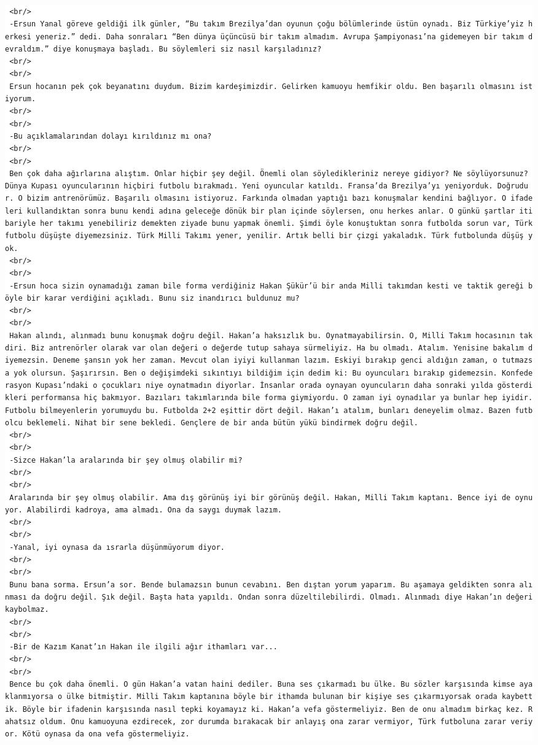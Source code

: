     <br/>
     -Ersun Yanal göreve geldiği ilk günler, “Bu takım Brezilya’dan oyunun çoğu bölümlerinde üstün oynadı. Biz Türkiye’yiz herkesi yeneriz.” dedi. Daha sonraları “Ben dünya üçüncüsü bir takım almadım. Avrupa Şampiyonası’na gidemeyen bir takım devraldım.” diye konuşmaya başladı. Bu söylemleri siz nasıl karşıladınız?
     <br/>
     <br/>
     Ersun hocanın pek çok beyanatını duydum. Bizim kardeşimizdir. Gelirken kamuoyu hemfikir oldu. Ben başarılı olmasını istiyorum.
     <br/>
     <br/>
     -Bu açıklamalarından dolayı kırıldınız mı ona?
     <br/>
     <br/>
     Ben çok daha ağırlarına alıştım. Onlar hiçbir şey değil. Önemli olan söyledikleriniz nereye gidiyor? Ne söylüyorsunuz? Dünya Kupası oyuncularının hiçbiri futbolu bırakmadı. Yeni oyuncular katıldı. Fransa’da Brezilya’yı yeniyorduk. Doğrudur. O bizim antrenörümüz. Başarılı olmasını istiyoruz. Farkında olmadan yaptığı bazı konuşmalar kendini bağlıyor. O ifadeleri kullandıktan sonra bunu kendi adına geleceğe dönük bir plan içinde söylersen, onu herkes anlar. O günkü şartlar itibariyle her takımı yenebiliriz demekten ziyade bunu yapmak önemli. Şimdi öyle konuştuktan sonra futbolda sorun var, Türk futbolu düşüşte diyemezsiniz. Türk Milli Takımı yener, yenilir. Artık belli bir çizgi yakaladık. Türk futbolunda düşüş yok.
     <br/>
     <br/>
     -Ersun hoca sizin oynamadığı zaman bile forma verdiğiniz Hakan Şükür’ü bir anda Milli takımdan kesti ve taktik gereği böyle bir karar verdiğini açıkladı. Bunu siz inandırıcı buldunuz mu?
     <br/>
     <br/>
     Hakan alındı, alınmadı bunu konuşmak doğru değil. Hakan’a haksızlık bu. Oynatmayabilirsin. O, Milli Takım hocasının takdiri. Biz antrenörler olarak var olan değeri o değerde tutup sahaya sürmeliyiz. Ha bu olmadı. Atalım. Yenisine bakalım diyemezsin. Deneme şansın yok her zaman. Mevcut olan iyiyi kullanman lazım. Eskiyi bırakıp genci aldığın zaman, o tutmazsa yok olursun. Şaşırırsın. Ben o değişimdeki sıkıntıyı bildiğim için dedim ki: Bu oyuncuları bırakıp gidemezsin. Konfederasyon Kupası’ndaki o çocukları niye oynatmadın diyorlar. İnsanlar orada oynayan oyuncuların daha sonraki yılda gösterdikleri performansa hiç bakmıyor. Bazıları takımlarında bile forma giymiyordu. O zaman iyi oynadılar ya bunlar hep iyidir. Futbolu bilmeyenlerin yorumuydu bu. Futbolda 2+2 eşittir dört değil. Hakan’ı atalım, bunları deneyelim olmaz. Bazen futbolcu beklemeli. Nihat bir sene bekledi. Gençlere de bir anda bütün yükü bindirmek doğru değil.
     <br/>
     <br/>
     -Sizce Hakan’la aralarında bir şey olmuş olabilir mi?
     <br/>
     <br/>
     Aralarında bir şey olmuş olabilir. Ama dış görünüş iyi bir görünüş değil. Hakan, Milli Takım kaptanı. Bence iyi de oynuyor. Alabilirdi kadroya, ama almadı. Ona da saygı duymak lazım.
     <br/>
     <br/>
     -Yanal, iyi oynasa da ısrarla düşünmüyorum diyor.
     <br/>
     <br/>
     Bunu bana sorma. Ersun’a sor. Bende bulamazsın bunun cevabını. Ben dıştan yorum yaparım. Bu aşamaya geldikten sonra alınması da doğru değil. Şık değil. Başta hata yapıldı. Ondan sonra düzeltilebilirdi. Olmadı. Alınmadı diye Hakan’ın değeri kaybolmaz.
     <br/>
     <br/>
     -Bir de Kazım Kanat’ın Hakan ile ilgili ağır ithamları var...
     <br/>
     <br/>
     Bence bu çok daha önemli. O gün Hakan’a vatan haini dediler. Buna ses çıkarmadı bu ülke. Bu sözler karşısında kimse ayaklanmıyorsa o ülke bitmiştir. Milli Takım kaptanına böyle bir ithamda bulunan bir kişiye ses çıkarmıyorsak orada kaybettik. Böyle bir ifadenin karşısında nasıl tepki koyamayız ki. Hakan’a vefa göstermeliyiz. Ben de onu almadım birkaç kez. Rahatsız oldum. Onu kamuoyuna ezdirecek, zor durumda bırakacak bir anlayış ona zarar vermiyor, Türk futboluna zarar veriyor. Kötü oynasa da ona vefa göstermeliyiz.